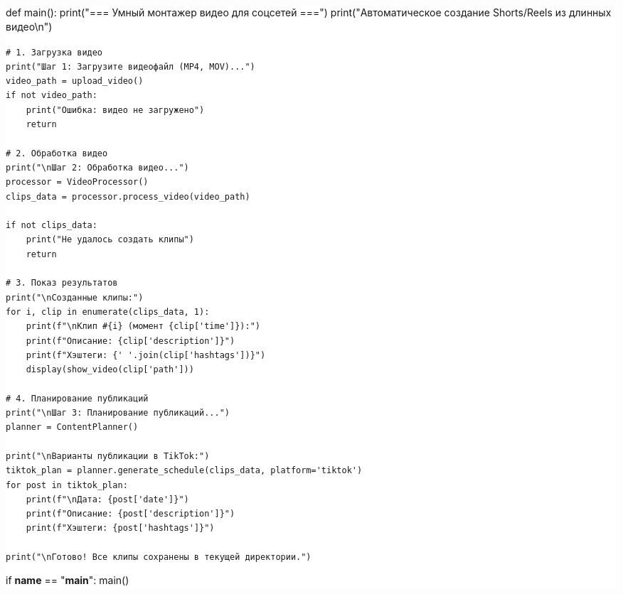 def main():
    print("=== Умный монтажер видео для соцсетей ===")
    print("Автоматическое создание Shorts/Reels из длинных видео\n")

    # 1. Загрузка видео
    print("Шаг 1: Загрузите видеофайл (MP4, MOV)...")
    video_path = upload_video()
    if not video_path:
        print("Ошибка: видео не загружено")
        return

    # 2. Обработка видео
    print("\nШаг 2: Обработка видео...")
    processor = VideoProcessor()
    clips_data = processor.process_video(video_path)

    if not clips_data:
        print("Не удалось создать клипы")
        return

    # 3. Показ результатов
    print("\nСозданные клипы:")
    for i, clip in enumerate(clips_data, 1):
        print(f"\nКлип #{i} (момент {clip['time']}):")
        print(f"Описание: {clip['description']}")
        print(f"Хэштеги: {' '.join(clip['hashtags'])}")
        display(show_video(clip['path']))

    # 4. Планирование публикаций
    print("\nШаг 3: Планирование публикаций...")
    planner = ContentPlanner()

    print("\nВарианты публикации в TikTok:")
    tiktok_plan = planner.generate_schedule(clips_data, platform='tiktok')
    for post in tiktok_plan:
        print(f"\nДата: {post['date']}")
        print(f"Описание: {post['description']}")
        print(f"Хэштеги: {post['hashtags']}")

    print("\nГотово! Все клипы сохранены в текущей директории.")

if __name__ == "__main__":
    main()
